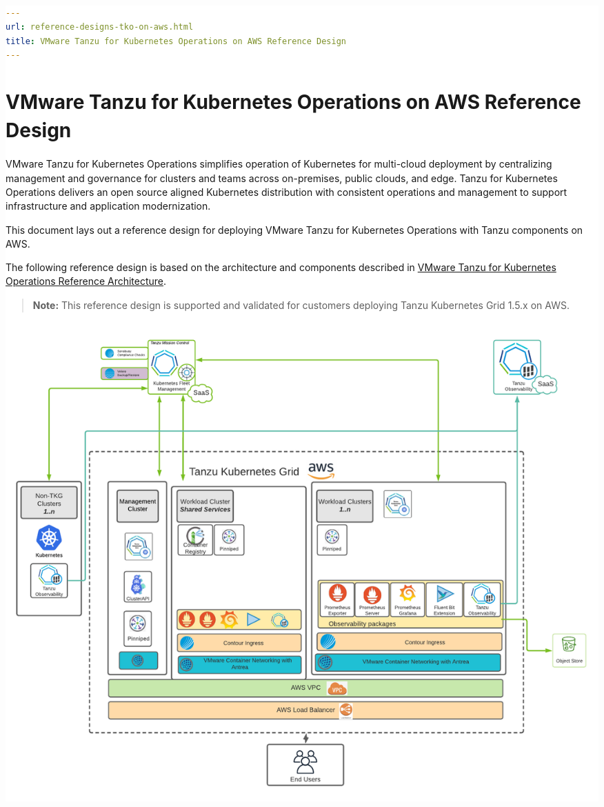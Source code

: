 ```yaml
---
url: reference-designs-tko-on-aws.html
title: VMware Tanzu for Kubernetes Operations on AWS Reference Design
---
```

# VMware Tanzu for Kubernetes Operations on AWS Reference Design


VMware Tanzu for Kubernetes Operations simplifies operation of Kubernetes for multi-cloud deployment by centralizing management and governance for clusters and teams across on-premises, public clouds, and edge. Tanzu for Kubernetes Operations delivers an open source aligned Kubernetes distribution with consistent operations and management to support infrastructure and application modernization.

This document lays out a reference design for deploying VMware Tanzu for Kubernetes Operations with Tanzu components on AWS.

The following reference design is based on the architecture and components described in [VMware Tanzu for Kubernetes Operations Reference Architecture](index.md).

> **Note:** This reference design is supported and validated for customers deploying Tanzu Kubernetes Grid 1.5.x on AWS.

![Tanzu Edition reference design diagram](./img/reference-designs/tko-on-aws/tkg-aws-overview.png)
